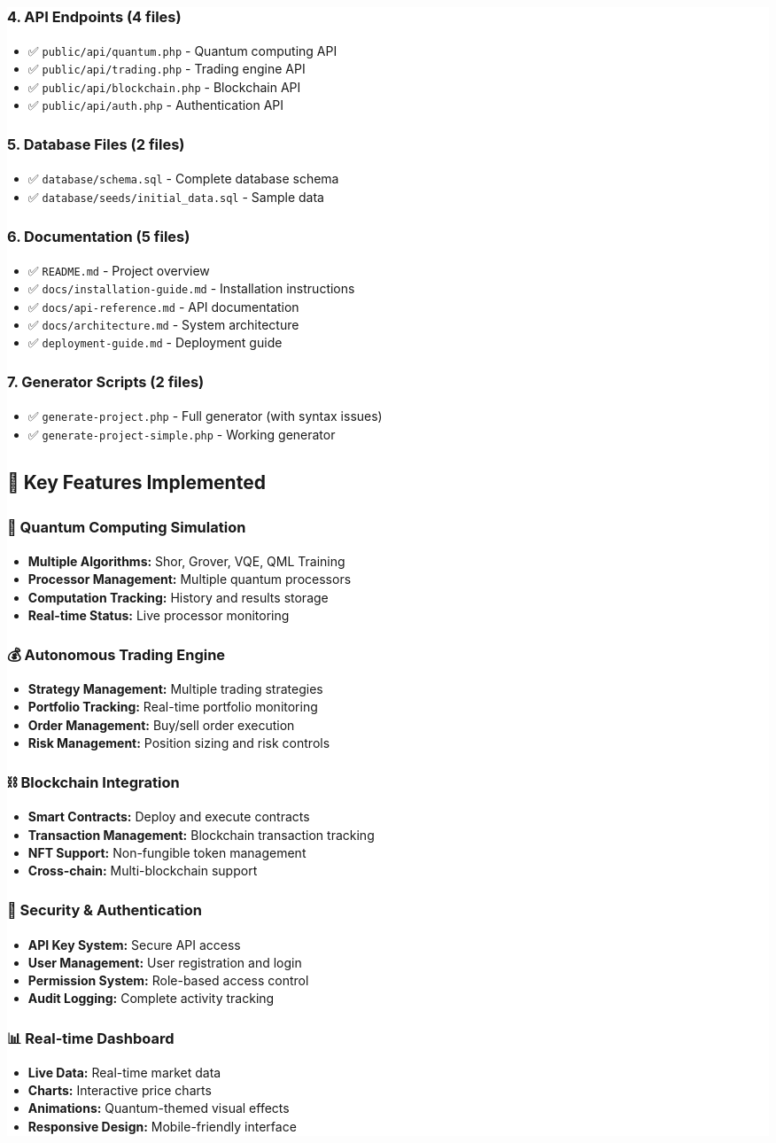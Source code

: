 ### 4. **API Endpoints** (4 files)
- ✅ `public/api/quantum.php` - Quantum computing API
- ✅ `public/api/trading.php` - Trading engine API
- ✅ `public/api/blockchain.php` - Blockchain API
- ✅ `public/api/auth.php` - Authentication API

### 5. **Database Files** (2 files)
- ✅ `database/schema.sql` - Complete database schema
- ✅ `database/seeds/initial_data.sql` - Sample data

### 6. **Documentation** (5 files)
- ✅ `README.md` - Project overview
- ✅ `docs/installation-guide.md` - Installation instructions
- ✅ `docs/api-reference.md` - API documentation
- ✅ `docs/architecture.md` - System architecture
- ✅ `deployment-guide.md` - Deployment guide

### 7. **Generator Scripts** (2 files)
- ✅ `generate-project.php` - Full generator (with syntax issues)
- ✅ `generate-project-simple.php` - Working generator

## 🌟 Key Features Implemented

### 🔬 Quantum Computing Simulation
- **Multiple Algorithms:** Shor, Grover, VQE, QML Training
- **Processor Management:** Multiple quantum processors
- **Computation Tracking:** History and results storage
- **Real-time Status:** Live processor monitoring

### 💰 Autonomous Trading Engine
- **Strategy Management:** Multiple trading strategies
- **Portfolio Tracking:** Real-time portfolio monitoring
- **Order Management:** Buy/sell order execution
- **Risk Management:** Position sizing and risk controls

### ⛓️ Blockchain Integration
- **Smart Contracts:** Deploy and execute contracts
- **Transaction Management:** Blockchain transaction tracking
- **NFT Support:** Non-fungible token management
- **Cross-chain:** Multi-blockchain support

### 🔐 Security & Authentication
- **API Key System:** Secure API access
- **User Management:** User registration and login
- **Permission System:** Role-based access control
- **Audit Logging:** Complete activity tracking

### 📊 Real-time Dashboard
- **Live Data:** Real-time market data
- **Charts:** Interactive price charts
- **Animations:** Quantum-themed visual effects
- **Responsive Design:** Mobile-friendly interface
